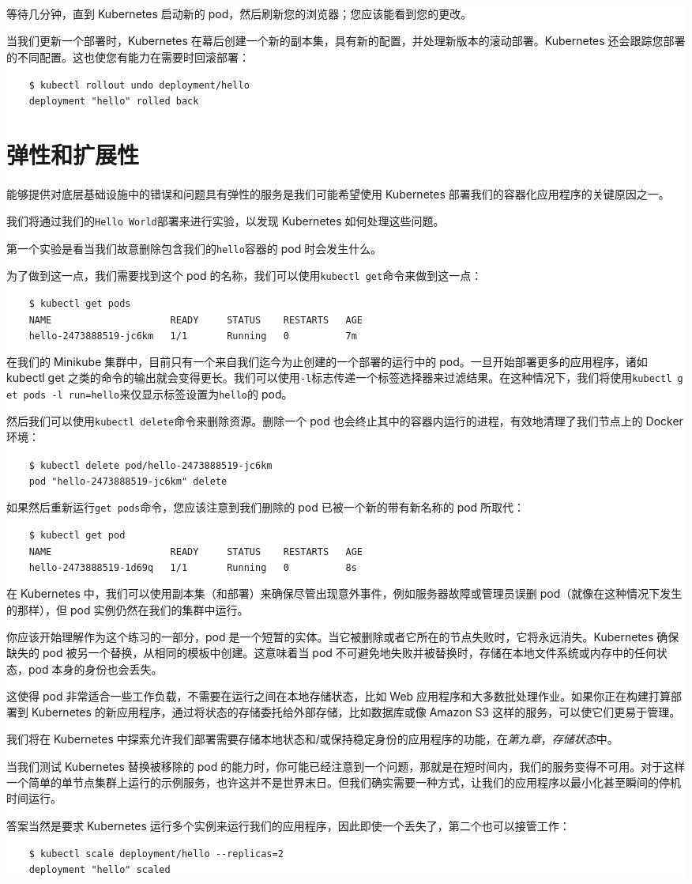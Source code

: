 等待几分钟，直到 Kubernetes 启动新的 pod，然后刷新您的浏览器；您应该能看到您的更改。

当我们更新一个部署时，Kubernetes 在幕后创建一个新的副本集，具有新的配置，并处理新版本的滚动部署。Kubernetes 还会跟踪您部署的不同配置。这也使您有能力在需要时回滚部署：

```
    $ kubectl rollout undo deployment/hello
    deployment "hello" rolled back
```

# 弹性和扩展性

能够提供对底层基础设施中的错误和问题具有弹性的服务是我们可能希望使用 Kubernetes 部署我们的容器化应用程序的关键原因之一。

我们将通过我们的`Hello World`部署来进行实验，以发现 Kubernetes 如何处理这些问题。

第一个实验是看当我们故意删除包含我们的`hello`容器的 pod 时会发生什么。

为了做到这一点，我们需要找到这个 pod 的名称，我们可以使用`kubectl get`命令来做到这一点：

```
    $ kubectl get pods
    NAME                     READY     STATUS    RESTARTS   AGE
    hello-2473888519-jc6km   1/1       Running   0          7m
```

在我们的 Minikube 集群中，目前只有一个来自我们迄今为止创建的一个部署的运行中的 pod。一旦开始部署更多的应用程序，诸如 kubectl get 之类的命令的输出就会变得更长。我们可以使用`-l`标志传递一个标签选择器来过滤结果。在这种情况下，我们将使用`kubectl get pods -l run=hello`来仅显示标签设置为`hello`的 pod。

然后我们可以使用`kubectl delete`命令来删除资源。删除一个 pod 也会终止其中的容器内运行的进程，有效地清理了我们节点上的 Docker 环境：

```
    $ kubectl delete pod/hello-2473888519-jc6km
    pod "hello-2473888519-jc6km" delete
```

如果然后重新运行`get pods`命令，您应该注意到我们删除的 pod 已被一个新的带有新名称的 pod 所取代：

```
    $ kubectl get pod
    NAME                     READY     STATUS    RESTARTS   AGE
    hello-2473888519-1d69q   1/1       Running   0          8s
```

在 Kubernetes 中，我们可以使用副本集（和部署）来确保尽管出现意外事件，例如服务器故障或管理员误删 pod（就像在这种情况下发生的那样），但 pod 实例仍然在我们的集群中运行。

你应该开始理解作为这个练习的一部分，pod 是一个短暂的实体。当它被删除或者它所在的节点失败时，它将永远消失。Kubernetes 确保缺失的 pod 被另一个替换，从相同的模板中创建。这意味着当 pod 不可避免地失败并被替换时，存储在本地文件系统或内存中的任何状态，pod 本身的身份也会丢失。

这使得 pod 非常适合一些工作负载，不需要在运行之间在本地存储状态，比如 Web 应用程序和大多数批处理作业。如果你正在构建打算部署到 Kubernetes 的新应用程序，通过将状态的存储委托给外部存储，比如数据库或像 Amazon S3 这样的服务，可以使它们更易于管理。

我们将在 Kubernetes 中探索允许我们部署需要存储本地状态和/或保持稳定身份的应用程序的功能，在*第九章*，*存储状态*中。

当我们测试 Kubernetes 替换被移除的 pod 的能力时，你可能已经注意到一个问题，那就是在短时间内，我们的服务变得不可用。对于这样一个简单的单节点集群上运行的示例服务，也许这并不是世界末日。但我们确实需要一种方式，让我们的应用程序以最小化甚至瞬间的停机时间运行。

答案当然是要求 Kubernetes 运行多个实例来运行我们的应用程序，因此即使一个丢失了，第二个也可以接管工作：

```
    $ kubectl scale deployment/hello --replicas=2
    deployment "hello" scaled
```
